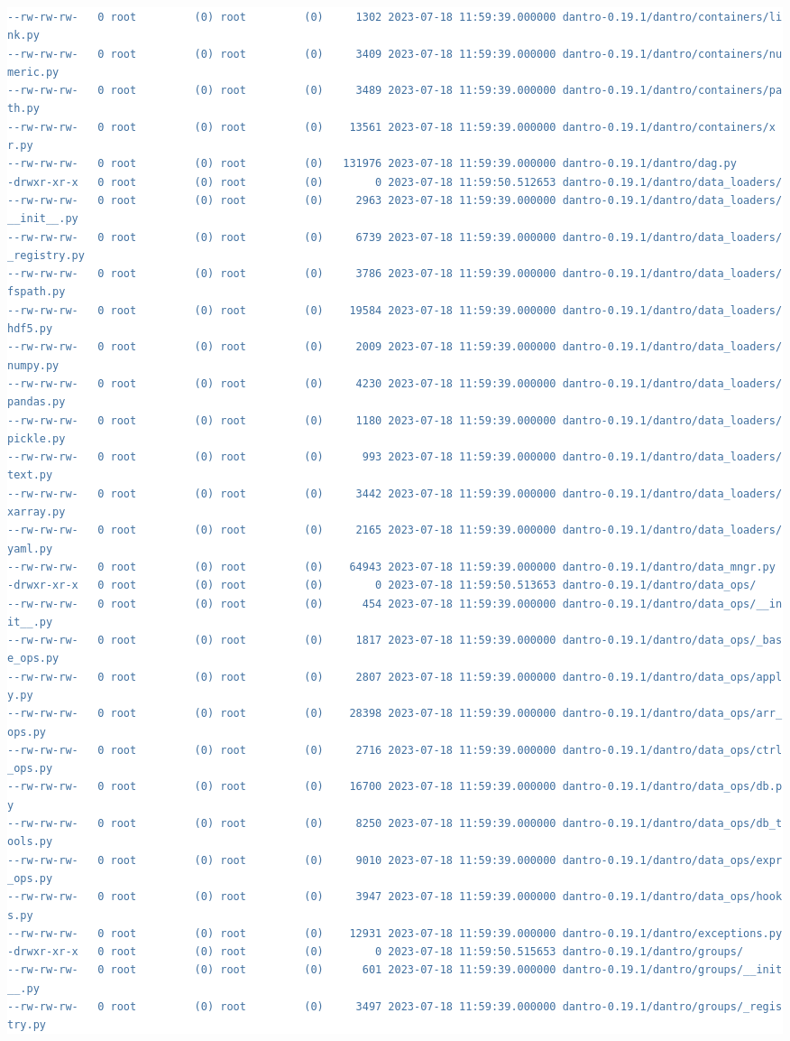 ```diff
--rw-rw-rw-   0 root         (0) root         (0)     1302 2023-07-18 11:59:39.000000 dantro-0.19.1/dantro/containers/link.py
--rw-rw-rw-   0 root         (0) root         (0)     3409 2023-07-18 11:59:39.000000 dantro-0.19.1/dantro/containers/numeric.py
--rw-rw-rw-   0 root         (0) root         (0)     3489 2023-07-18 11:59:39.000000 dantro-0.19.1/dantro/containers/path.py
--rw-rw-rw-   0 root         (0) root         (0)    13561 2023-07-18 11:59:39.000000 dantro-0.19.1/dantro/containers/xr.py
--rw-rw-rw-   0 root         (0) root         (0)   131976 2023-07-18 11:59:39.000000 dantro-0.19.1/dantro/dag.py
-drwxr-xr-x   0 root         (0) root         (0)        0 2023-07-18 11:59:50.512653 dantro-0.19.1/dantro/data_loaders/
--rw-rw-rw-   0 root         (0) root         (0)     2963 2023-07-18 11:59:39.000000 dantro-0.19.1/dantro/data_loaders/__init__.py
--rw-rw-rw-   0 root         (0) root         (0)     6739 2023-07-18 11:59:39.000000 dantro-0.19.1/dantro/data_loaders/_registry.py
--rw-rw-rw-   0 root         (0) root         (0)     3786 2023-07-18 11:59:39.000000 dantro-0.19.1/dantro/data_loaders/fspath.py
--rw-rw-rw-   0 root         (0) root         (0)    19584 2023-07-18 11:59:39.000000 dantro-0.19.1/dantro/data_loaders/hdf5.py
--rw-rw-rw-   0 root         (0) root         (0)     2009 2023-07-18 11:59:39.000000 dantro-0.19.1/dantro/data_loaders/numpy.py
--rw-rw-rw-   0 root         (0) root         (0)     4230 2023-07-18 11:59:39.000000 dantro-0.19.1/dantro/data_loaders/pandas.py
--rw-rw-rw-   0 root         (0) root         (0)     1180 2023-07-18 11:59:39.000000 dantro-0.19.1/dantro/data_loaders/pickle.py
--rw-rw-rw-   0 root         (0) root         (0)      993 2023-07-18 11:59:39.000000 dantro-0.19.1/dantro/data_loaders/text.py
--rw-rw-rw-   0 root         (0) root         (0)     3442 2023-07-18 11:59:39.000000 dantro-0.19.1/dantro/data_loaders/xarray.py
--rw-rw-rw-   0 root         (0) root         (0)     2165 2023-07-18 11:59:39.000000 dantro-0.19.1/dantro/data_loaders/yaml.py
--rw-rw-rw-   0 root         (0) root         (0)    64943 2023-07-18 11:59:39.000000 dantro-0.19.1/dantro/data_mngr.py
-drwxr-xr-x   0 root         (0) root         (0)        0 2023-07-18 11:59:50.513653 dantro-0.19.1/dantro/data_ops/
--rw-rw-rw-   0 root         (0) root         (0)      454 2023-07-18 11:59:39.000000 dantro-0.19.1/dantro/data_ops/__init__.py
--rw-rw-rw-   0 root         (0) root         (0)     1817 2023-07-18 11:59:39.000000 dantro-0.19.1/dantro/data_ops/_base_ops.py
--rw-rw-rw-   0 root         (0) root         (0)     2807 2023-07-18 11:59:39.000000 dantro-0.19.1/dantro/data_ops/apply.py
--rw-rw-rw-   0 root         (0) root         (0)    28398 2023-07-18 11:59:39.000000 dantro-0.19.1/dantro/data_ops/arr_ops.py
--rw-rw-rw-   0 root         (0) root         (0)     2716 2023-07-18 11:59:39.000000 dantro-0.19.1/dantro/data_ops/ctrl_ops.py
--rw-rw-rw-   0 root         (0) root         (0)    16700 2023-07-18 11:59:39.000000 dantro-0.19.1/dantro/data_ops/db.py
--rw-rw-rw-   0 root         (0) root         (0)     8250 2023-07-18 11:59:39.000000 dantro-0.19.1/dantro/data_ops/db_tools.py
--rw-rw-rw-   0 root         (0) root         (0)     9010 2023-07-18 11:59:39.000000 dantro-0.19.1/dantro/data_ops/expr_ops.py
--rw-rw-rw-   0 root         (0) root         (0)     3947 2023-07-18 11:59:39.000000 dantro-0.19.1/dantro/data_ops/hooks.py
--rw-rw-rw-   0 root         (0) root         (0)    12931 2023-07-18 11:59:39.000000 dantro-0.19.1/dantro/exceptions.py
-drwxr-xr-x   0 root         (0) root         (0)        0 2023-07-18 11:59:50.515653 dantro-0.19.1/dantro/groups/
--rw-rw-rw-   0 root         (0) root         (0)      601 2023-07-18 11:59:39.000000 dantro-0.19.1/dantro/groups/__init__.py
--rw-rw-rw-   0 root         (0) root         (0)     3497 2023-07-18 11:59:39.000000 dantro-0.19.1/dantro/groups/_registry.py
```